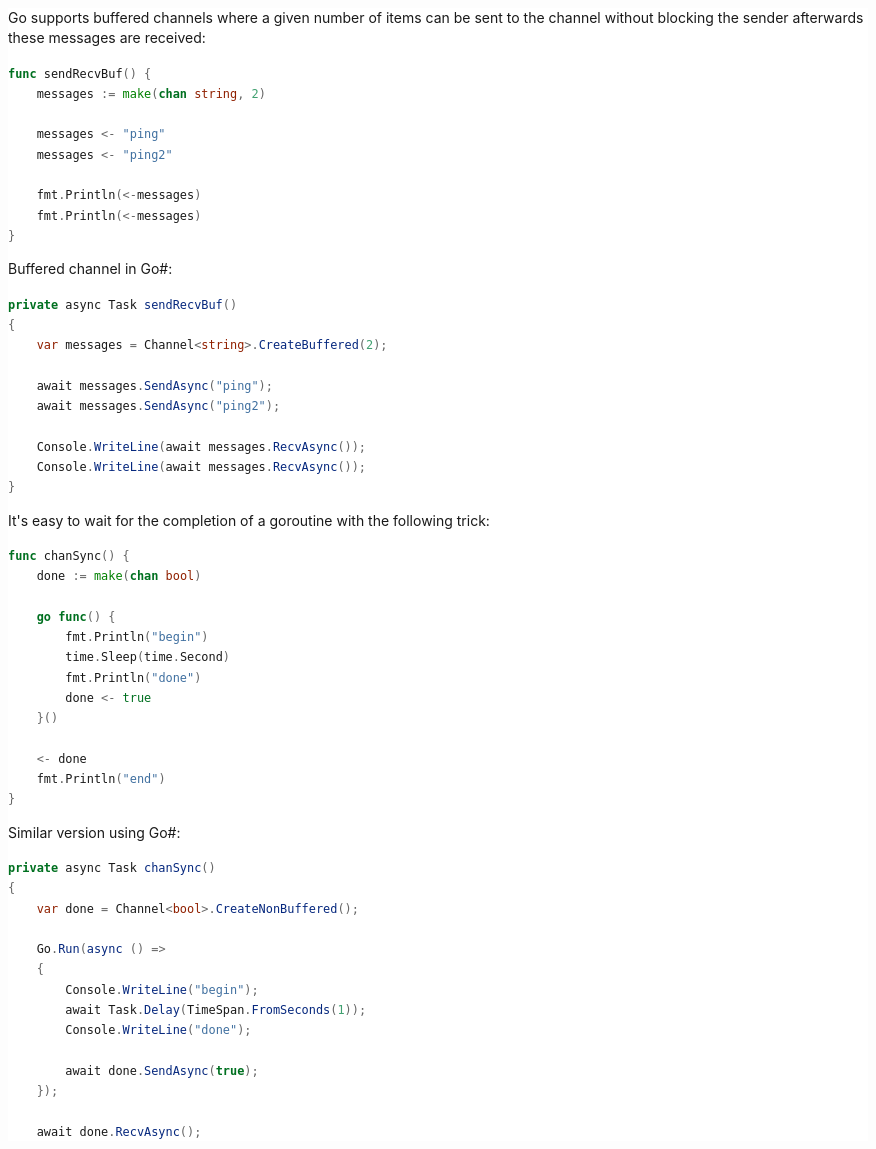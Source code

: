

Go supports buffered channels where a given number of items can be sent to the channel without blocking the sender afterwards these messages are received:


```go
func sendRecvBuf() {
	messages := make(chan string, 2)

	messages <- "ping"
	messages <- "ping2"
	
	fmt.Println(<-messages)
	fmt.Println(<-messages)
}
```

Buffered channel in Go#:

```c#
private async Task sendRecvBuf()
{
    var messages = Channel<string>.CreateBuffered(2);

    await messages.SendAsync("ping");
    await messages.SendAsync("ping2");

    Console.WriteLine(await messages.RecvAsync());
    Console.WriteLine(await messages.RecvAsync());
}
```



It's easy to wait for the completion of a goroutine with the following trick:


```go
func chanSync() {
	done := make(chan bool)

	go func() {
		fmt.Println("begin")
		time.Sleep(time.Second)
		fmt.Println("done")
		done <- true
	}()
	
	<- done
	fmt.Println("end")
}
```

Similar version using Go#:

```c#
private async Task chanSync()
{
    var done = Channel<bool>.CreateNonBuffered();

    Go.Run(async () =>
    {
        Console.WriteLine("begin");
        await Task.Delay(TimeSpan.FromSeconds(1));
        Console.WriteLine("done");
      
        await done.SendAsync(true);
    });

    await done.RecvAsync();
```